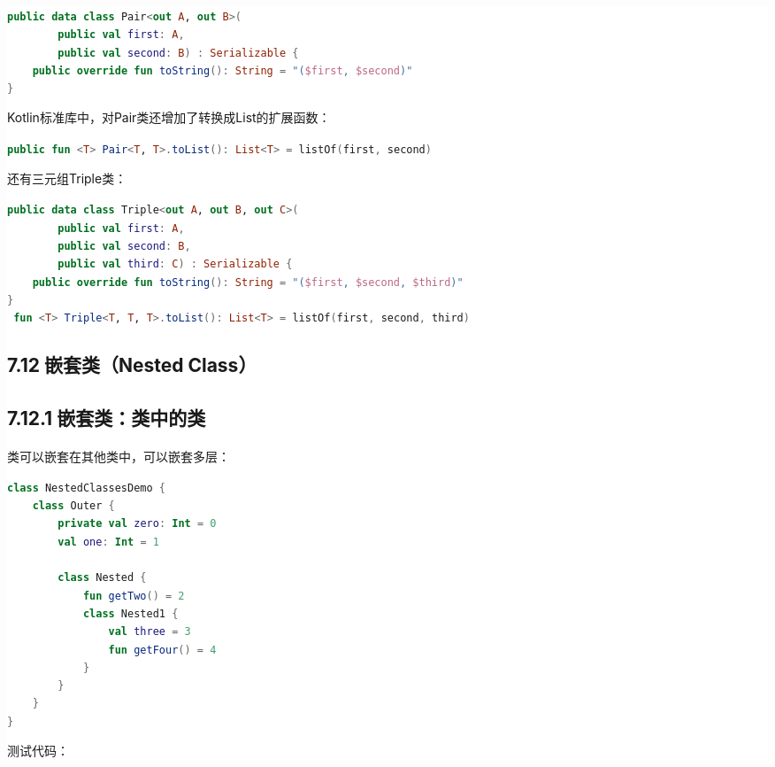 ```kotlin
public data class Pair<out A, out B>(
        public val first: A,
        public val second: B) : Serializable {
    public override fun toString(): String = "($first, $second)"
}
```

Kotlin标准库中，对Pair类还增加了转换成List的扩展函数：



```kotlin
public fun <T> Pair<T, T>.toList(): List<T> = listOf(first, second)
```

还有三元组Triple类：



```kotlin
public data class Triple<out A, out B, out C>(
        public val first: A,
        public val second: B,
        public val third: C) : Serializable {
    public override fun toString(): String = "($first, $second, $third)"
}
 fun <T> Triple<T, T, T>.toList(): List<T> = listOf(first, second, third)
```

## 7.12 嵌套类（Nested Class）

## 7.12.1 嵌套类：类中的类

类可以嵌套在其他类中，可以嵌套多层：



```kotlin
class NestedClassesDemo {
    class Outer {
        private val zero: Int = 0
        val one: Int = 1

        class Nested {
            fun getTwo() = 2
            class Nested1 {
                val three = 3
                fun getFour() = 4
            }
        }
    }
}
```

测试代码：

